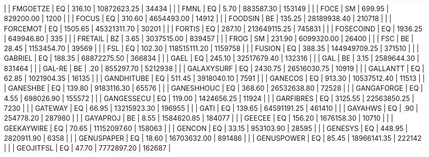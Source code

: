 |  | FMGOETZE | EQ | 316.10 | 10872623.25 | 34434 |
|  | FMNL | EQ | 5.70 | 883587.30 | 153149 |
|  | FOCE | SM | 699.95 | 829200.00 | 1200 |
|  | FOCUS | EQ | 310.60 | 4654493.00 | 14912 |
|  | FOODSIN | BE | 135.25 | 28189938.40 | 210718 |
|  | FORCEMOT | EQ | 1505.65 | 45321311.70 | 30201 |
|  | FORTIS | EQ | 287.10 | 213649115.25 | 745831 |
|  | FOSECOIND | EQ | 1936.25 | 649946.80 | 335 |
|  | FRETAIL | BZ | 3.65 | 3037515.00 | 839457 |
|  | FROG | SM | 231.90 | 6099320.00 | 26400 |
|  | FSC | BE | 28.45 | 1153454.70 | 39569 |
|  | FSL | EQ | 102.30 | 118515111.20 | 1159758 |
|  | FUSION | EQ | 388.35 | 144949709.25 | 371510 |
|  | GABRIEL | EQ | 188.35 | 68872275.50 | 366834 |
|  | GAEL | EQ | 245.10 | 32517679.40 | 132316 |
|  | GAL | BE | 3.15 | 2589644.30 | 831464 |
|  | GAL-RE | BE | .20 | 855297.70 | 5212938 |
|  | GALAXYSURF | EQ | 2430.75 | 26516030.75 | 10919 |
|  | GALLANTT | EQ | 62.85 | 1021904.35 | 16135 |
|  | GANDHITUBE | EQ | 511.45 | 3918040.10 | 7591 |
|  | GANECOS | EQ | 913.30 | 10537512.40 | 11513 |
|  | GANESHBE | EQ | 139.80 | 9183116.30 | 65576 |
|  | GANESHHOUC | EQ | 368.60 | 26532638.80 | 72528 |
|  | GANGAFORGE | EQ | 4.55 | 698026.90 | 155572 |
|  | GANGESSECU | EQ | 119.00 | 1424656.25 | 11924 |
|  | GARFIBRES | EQ | 3125.55 | 22563850.25 | 7230 |
|  | GATEWAY | EQ | 66.95 | 13215923.30 | 196955 |
|  | GATI | EQ | 139.65 | 64591191.25 | 461410 |
|  | GAYAHWS | EQ | .90 | 254778.20 | 287980 |
|  | GAYAPROJ | BE | 8.55 | 1584620.85 | 184077 |
|  | GEECEE | EQ | 156.20 | 1676158.30 | 10710 |
|  | GEEKAYWIRE | EQ | 70.65 | 11152097.60 | 158063 |
|  | GENCON | EQ | 33.15 | 953103.90 | 28595 |
|  | GENESYS | EQ | 448.95 | 2820911.90 | 6358 |
|  | GENUSPAPER | EQ | 18.60 | 16703632.00 | 891486 |
|  | GENUSPOWER | EQ | 85.45 | 18966141.35 | 222142 |
|  | GEOJITFSL | EQ | 47.70 | 7772897.20 | 162687 |